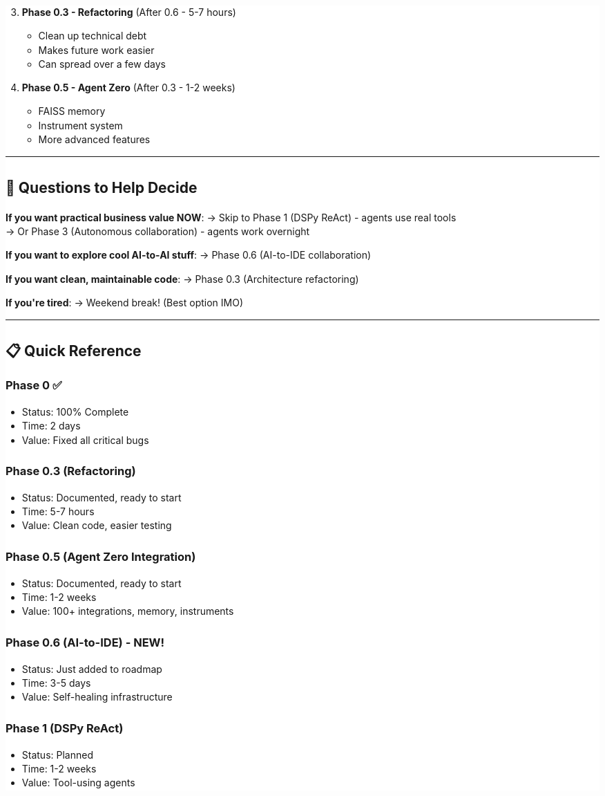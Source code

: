 3. **Phase 0.3 - Refactoring** (After 0.6 - 5-7 hours)
   - Clean up technical debt
   - Makes future work easier
   - Can spread over a few days

4. **Phase 0.5 - Agent Zero** (After 0.3 - 1-2 weeks)
   - FAISS memory
   - Instrument system
   - More advanced features

---

## **🤔 Questions to Help Decide**

**If you want practical business value NOW**:
→ Skip to Phase 1 (DSPy ReAct) - agents use real tools  
→ Or Phase 3 (Autonomous collaboration) - agents work overnight

**If you want to explore cool AI-to-AI stuff**:
→ Phase 0.6 (AI-to-IDE collaboration)

**If you want clean, maintainable code**:
→ Phase 0.3 (Architecture refactoring)

**If you're tired**:
→ Weekend break! (Best option IMO)

---

## **📋 Quick Reference**

### **Phase 0** ✅
- Status: 100% Complete
- Time: 2 days
- Value: Fixed all critical bugs

### **Phase 0.3** (Refactoring)
- Status: Documented, ready to start
- Time: 5-7 hours
- Value: Clean code, easier testing

### **Phase 0.5** (Agent Zero Integration)
- Status: Documented, ready to start
- Time: 1-2 weeks
- Value: 100+ integrations, memory, instruments

### **Phase 0.6** (AI-to-IDE) - NEW!
- Status: Just added to roadmap
- Time: 3-5 days
- Value: Self-healing infrastructure

### **Phase 1** (DSPy ReAct)
- Status: Planned
- Time: 1-2 weeks
- Value: Tool-using agents
